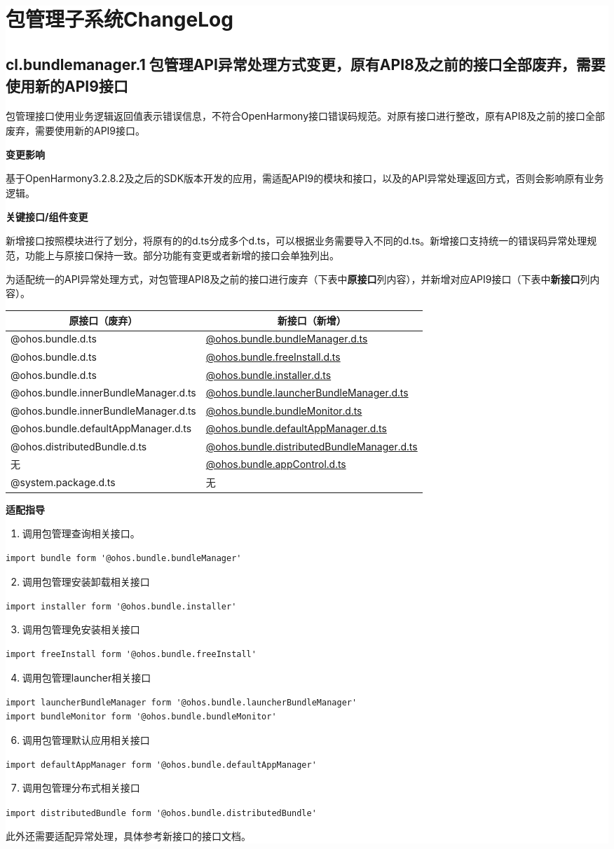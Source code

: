 # 包管理子系统ChangeLog

## cl.bundlemanager.1 包管理API异常处理方式变更，原有API8及之前的接口全部废弃，需要使用新的API9接口
包管理接口使用业务逻辑返回值表示错误信息，不符合OpenHarmony接口错误码规范。对原有接口进行整改，原有API8及之前的接口全部废弃，需要使用新的API9接口。

**变更影响**

基于OpenHarmony3.2.8.2及之后的SDK版本开发的应用，需适配API9的模块和接口，以及的API异常处理返回方式，否则会影响原有业务逻辑。

**关键接口/组件变更**

新增接口按照模块进行了划分，将原有的的d.ts分成多个d.ts，可以根据业务需要导入不同的d.ts。新增接口支持统一的错误码异常处理规范，功能上与原接口保持一致。部分功能有变更或者新增的接口会单独列出。

为适配统一的API异常处理方式，对包管理API8及之前的接口进行废弃（下表中**原接口**列内容），并新增对应API9接口（下表中**新接口**列内容）。

| 原接口（废弃）       |       新接口（新增） |
| ------              |           ------ |
|   @ohos.bundle.d.ts   |   [@ohos.bundle.bundleManager.d.ts](https://gitee.com/openharmony/interface_sdk-js/blob/master/api/@ohos.bundle.bundleManager.d.ts)     |
|   @ohos.bundle.d.ts   |   [@ohos.bundle.freeInstall.d.ts](https://gitee.com/openharmony/interface_sdk-js/blob/master/api/@ohos.bundle.freeInstall.d.ts)     |
|   @ohos.bundle.d.ts   |   [@ohos.bundle.installer.d.ts](https://gitee.com/openharmony/interface_sdk-js/blob/master/api/@ohos.bundle.installer.d.ts)     |
|   @ohos.bundle.innerBundleManager.d.ts   |   [@ohos.bundle.launcherBundleManager.d.ts](https://gitee.com/openharmony/interface_sdk-js/blob/master/api/@ohos.bundle.launcherBundleManager.d.ts)      |
|  @ohos.bundle.innerBundleManager.d.ts |  [@ohos.bundle.bundleMonitor.d.ts](https://gitee.com/openharmony/interface_sdk-js/blob/master/api/@ohos.bundle.bundleMonitor.d.ts) |
|   @ohos.bundle.defaultAppManager.d.ts   |   [@ohos.bundle.defaultAppManager.d.ts](https://gitee.com/openharmony/interface_sdk-js/blob/master/api/@ohos.bundle.defaultAppManager.d.ts)     |
|   @ohos.distributedBundle.d.ts   |   [@ohos.bundle.distributedBundleManager.d.ts](https://gitee.com/openharmony/interface_sdk-js/blob/master/api/@ohos.bundle.distributedBundleManager.d.ts)     |
|  无  |  [@ohos.bundle.appControl.d.ts](https://gitee.com/openharmony/interface_sdk-js/blob/master/api/@ohos.bundle.appControl.d.ts)  |
|  @system.package.d.ts |  无 |

**适配指导**<br>
1. 调用包管理查询相关接口。
```
import bundle form '@ohos.bundle.bundleManager'
```
2. 调用包管理安装卸载相关接口
```
import installer form '@ohos.bundle.installer'
```
3. 调用包管理免安装相关接口
```
import freeInstall form '@ohos.bundle.freeInstall'
```
4. 调用包管理launcher相关接口
```
import launcherBundleManager form '@ohos.bundle.launcherBundleManager'
import bundleMonitor form '@ohos.bundle.bundleMonitor'
```
6. 调用包管理默认应用相关接口
```
import defaultAppManager form '@ohos.bundle.defaultAppManager'
```
7. 调用包管理分布式相关接口
```
import distributedBundle form '@ohos.bundle.distributedBundle'
```
此外还需要适配异常处理，具体参考新接口的接口文档。
